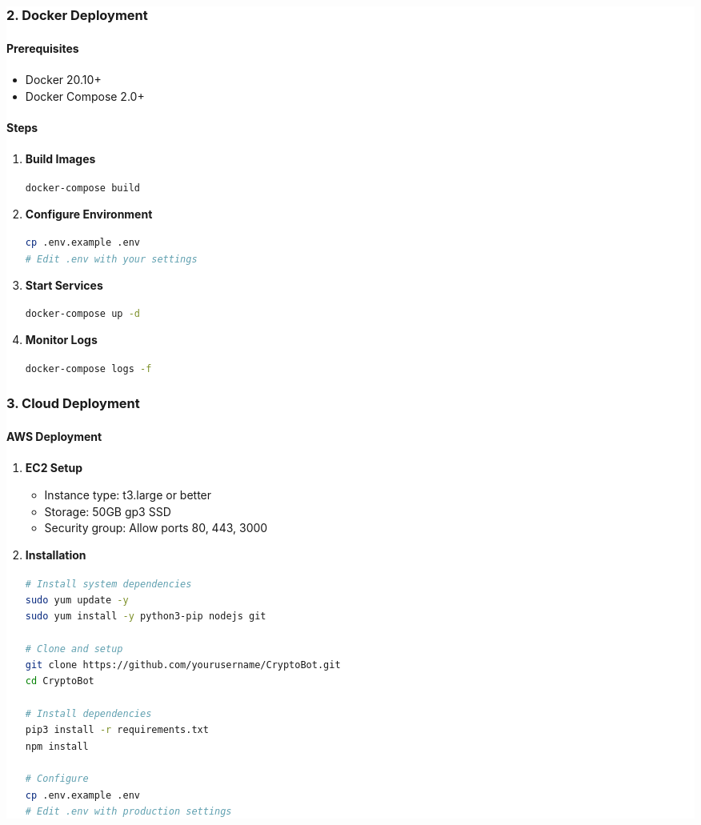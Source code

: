 ### 2. Docker Deployment

#### Prerequisites

- Docker 20.10+
- Docker Compose 2.0+

#### Steps

1. **Build Images**
   ```bash
   docker-compose build
   ```

2. **Configure Environment**
   ```bash
   cp .env.example .env
   # Edit .env with your settings
   ```

3. **Start Services**
   ```bash
   docker-compose up -d
   ```

4. **Monitor Logs**
   ```bash
   docker-compose logs -f
   ```

### 3. Cloud Deployment

#### AWS Deployment

1. **EC2 Setup**
   - Instance type: t3.large or better
   - Storage: 50GB gp3 SSD
   - Security group: Allow ports 80, 443, 3000

2. **Installation**
   ```bash
   # Install system dependencies
   sudo yum update -y
   sudo yum install -y python3-pip nodejs git
   
   # Clone and setup
   git clone https://github.com/yourusername/CryptoBot.git
   cd CryptoBot
   
   # Install dependencies
   pip3 install -r requirements.txt
   npm install
   
   # Configure
   cp .env.example .env
   # Edit .env with production settings
   ```
